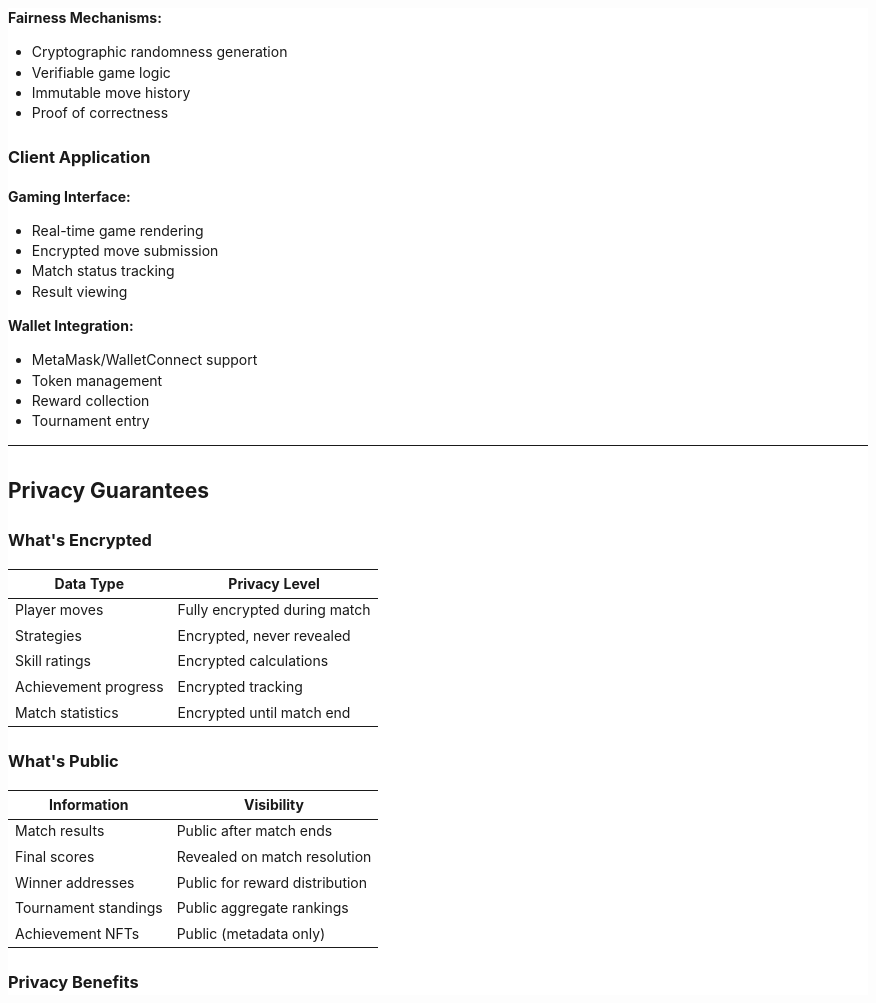 **Fairness Mechanisms:**
- Cryptographic randomness generation
- Verifiable game logic
- Immutable move history
- Proof of correctness

### Client Application

**Gaming Interface:**
- Real-time game rendering
- Encrypted move submission
- Match status tracking
- Result viewing

**Wallet Integration:**
- MetaMask/WalletConnect support
- Token management
- Reward collection
- Tournament entry

---

## Privacy Guarantees

### What's Encrypted

| Data Type | Privacy Level |
|-----------|--------------|
| Player moves | Fully encrypted during match |
| Strategies | Encrypted, never revealed |
| Skill ratings | Encrypted calculations |
| Achievement progress | Encrypted tracking |
| Match statistics | Encrypted until match end |

### What's Public

| Information | Visibility |
|-------------|-----------|
| Match results | Public after match ends |
| Final scores | Revealed on match resolution |
| Winner addresses | Public for reward distribution |
| Tournament standings | Public aggregate rankings |
| Achievement NFTs | Public (metadata only) |

### Privacy Benefits
